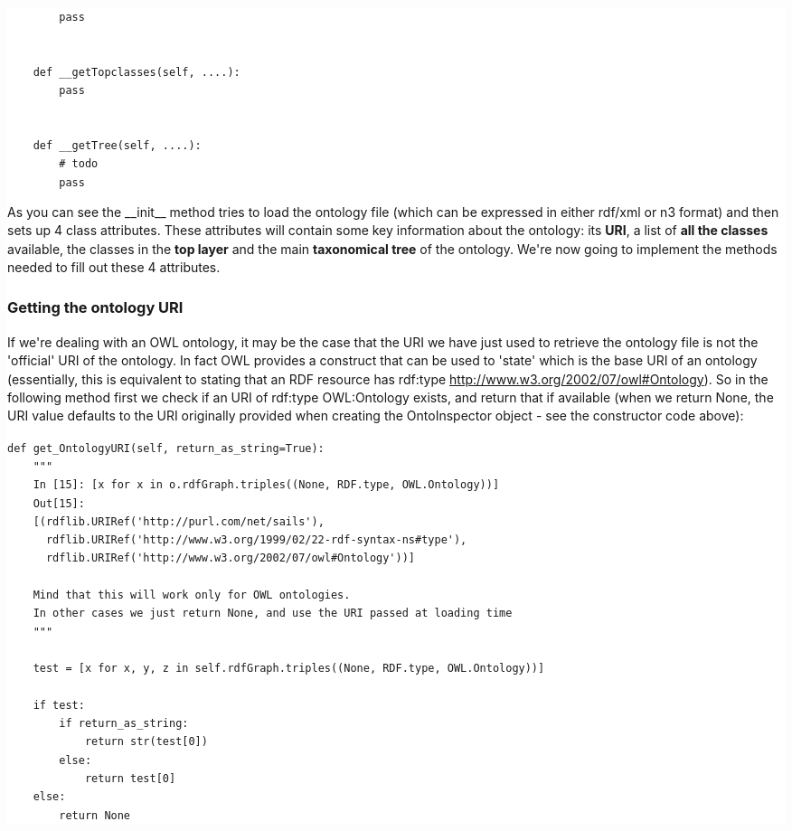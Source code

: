 ```
        pass
       

    def __getTopclasses(self, ....):
        pass


    def __getTree(self, ....):
        # todo
        pass
```

As you can see the \_\_init\_\_ method tries to load the ontology file (which can be expressed in either rdf/xml or n3 format) and then sets up 4 class attributes. These attributes will contain some key information about the ontology: its **URI**, a list of **all the classes** available, the classes in the **top layer** and the main **taxonomical tree** of the ontology. We're now going to implement the methods needed to fill out these 4 attributes.

### Getting the ontology URI

If we're dealing with an OWL ontology, it may be the case that the URI we have just used to retrieve the ontology file is not the 'official' URI of the ontology. In fact OWL provides a construct that can be used to 'state' which is the base URI of an ontology (essentially, this is equivalent to stating that an RDF resource has rdf:type http://www.w3.org/2002/07/owl#Ontology). So in the following method first we check if an URI of rdf:type OWL:Ontology exists, and return that if available (when we return None, the URI value defaults to the URI originally provided when creating the OntoInspector object - see the constructor code above):

```
def get_OntologyURI(self, return_as_string=True):
    """ 
    In [15]: [x for x in o.rdfGraph.triples((None, RDF.type, OWL.Ontology))]
    Out[15]: 
    [(rdflib.URIRef('http://purl.com/net/sails'),
      rdflib.URIRef('http://www.w3.org/1999/02/22-rdf-syntax-ns#type'),
      rdflib.URIRef('http://www.w3.org/2002/07/owl#Ontology'))]

    Mind that this will work only for OWL ontologies.
    In other cases we just return None, and use the URI passed at loading time
    """

    test = [x for x, y, z in self.rdfGraph.triples((None, RDF.type, OWL.Ontology))]

    if test:
        if return_as_string:
            return str(test[0])
        else:
            return test[0]
    else:
        return None
```
